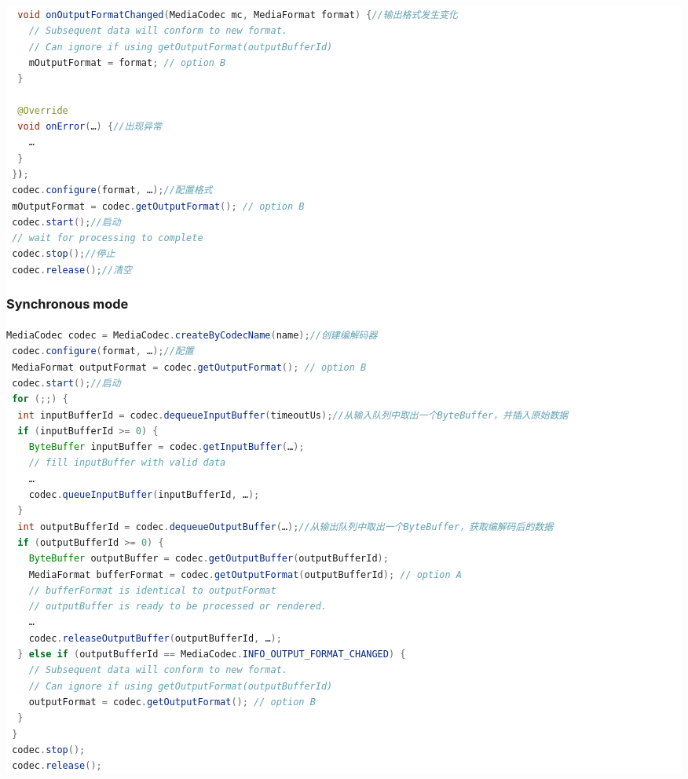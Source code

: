 ```java
  void onOutputFormatChanged(MediaCodec mc, MediaFormat format) {//输出格式发生变化
    // Subsequent data will conform to new format.
    // Can ignore if using getOutputFormat(outputBufferId)
    mOutputFormat = format; // option B
  }

  @Override
  void onError(…) {//出现异常
    …
  }
 });
 codec.configure(format, …);//配置格式
 mOutputFormat = codec.getOutputFormat(); // option B
 codec.start();//启动
 // wait for processing to complete
 codec.stop();//停止
 codec.release();//清空
```

### Synchronous mode

```java
MediaCodec codec = MediaCodec.createByCodecName(name);//创建编解码器
 codec.configure(format, …);//配置
 MediaFormat outputFormat = codec.getOutputFormat(); // option B
 codec.start();//启动
 for (;;) {
  int inputBufferId = codec.dequeueInputBuffer(timeoutUs);//从输入队列中取出一个ByteBuffer，并插入原始数据
  if (inputBufferId >= 0) {
    ByteBuffer inputBuffer = codec.getInputBuffer(…);
    // fill inputBuffer with valid data
    …
    codec.queueInputBuffer(inputBufferId, …);
  }
  int outputBufferId = codec.dequeueOutputBuffer(…);//从输出队列中取出一个ByteBuffer，获取编解码后的数据
  if (outputBufferId >= 0) {
    ByteBuffer outputBuffer = codec.getOutputBuffer(outputBufferId);
    MediaFormat bufferFormat = codec.getOutputFormat(outputBufferId); // option A
    // bufferFormat is identical to outputFormat
    // outputBuffer is ready to be processed or rendered.
    …
    codec.releaseOutputBuffer(outputBufferId, …);
  } else if (outputBufferId == MediaCodec.INFO_OUTPUT_FORMAT_CHANGED) {
    // Subsequent data will conform to new format.
    // Can ignore if using getOutputFormat(outputBufferId)
    outputFormat = codec.getOutputFormat(); // option B
  }
 }
 codec.stop();
 codec.release();
```
